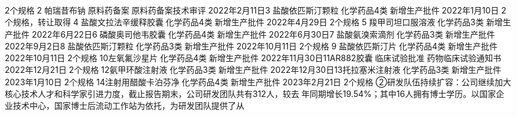 2个规格
2
帕瑞昔布钠
原料药备案
原料药备案技术审评
2022年2月11日3
盐酸依匹斯汀颗粒
化学药品4类
新增生产批件
2022年1月10日
2个规格，转让取得
4
盐酸文拉法辛缓释胶囊
化学药品4类
新增生产批件
2022年4月29日
2个规格
5
羧甲司坦口服溶液
化学药品3类
新增生产批件
2022年6月22日6
磷酸奥司他韦胶囊
化学药品4类
新增生产批件
2022年6月30日7
盐酸氨溴索滴剂
化学药品3类
新增生产批件
2022年9月2日8
盐酸依匹斯汀颗粒
化学药品3类
新增生产批件
2022年10月11日
2个规格
9
盐酸依匹斯汀片
化学药品4类
新增生产批件
2022年10月11日
2个规格
10左氧氟沙星片
化学药品4类
新增生产批件
2022年11月30日11AR882胶囊
临床试验批准
药物临床试验通知书
2022年12月21日
2个规格
12氨甲环酸注射液
化学药品3类
新增生产批件
2022年12月30日13托拉塞米注射液
化学药品3类
新增生产批件
2023年1月10日
2个规格
14注射用醋酸卡泊芬净
化学药品4类
新增生产批件
2023年2月21日
2个规格
②研发队伍持续扩容：公司继续加大核心技术人才和科学家引进力度，截止报告期末，公司研发团队共有312人，较去
年同期增长19.54%；其中16人拥有博士学历。以国家企业技术中心，国家博士后流动工作站为依托，为研发团队提供了从